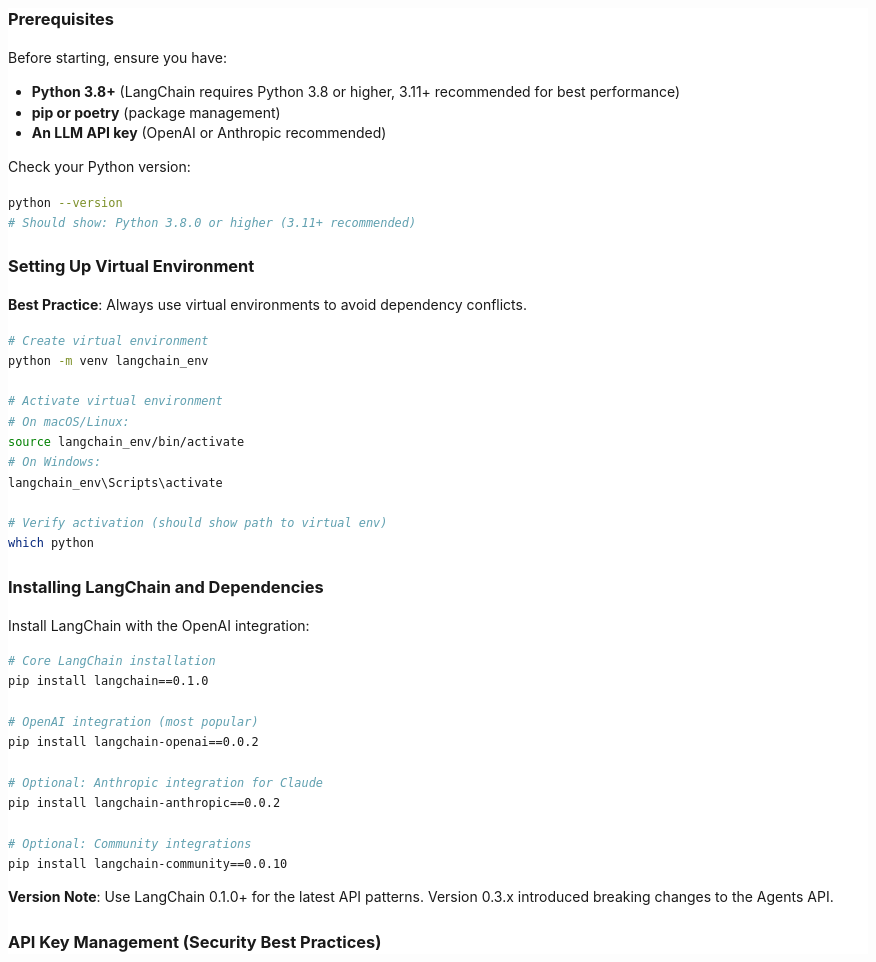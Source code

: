### Prerequisites

Before starting, ensure you have:
- **Python 3.8+** (LangChain requires Python 3.8 or higher, 3.11+ recommended for best performance)
- **pip or poetry** (package management)
- **An LLM API key** (OpenAI or Anthropic recommended)

Check your Python version:

```bash
python --version
# Should show: Python 3.8.0 or higher (3.11+ recommended)
```

### Setting Up Virtual Environment

**Best Practice**: Always use virtual environments to avoid dependency conflicts.

```bash
# Create virtual environment
python -m venv langchain_env

# Activate virtual environment
# On macOS/Linux:
source langchain_env/bin/activate
# On Windows:
langchain_env\Scripts\activate

# Verify activation (should show path to virtual env)
which python
```

### Installing LangChain and Dependencies

Install LangChain with the OpenAI integration:

```bash
# Core LangChain installation
pip install langchain==0.1.0

# OpenAI integration (most popular)
pip install langchain-openai==0.0.2

# Optional: Anthropic integration for Claude
pip install langchain-anthropic==0.0.2

# Optional: Community integrations
pip install langchain-community==0.0.10
```

**Version Note**: Use LangChain 0.1.0+ for the latest API patterns. Version 0.3.x introduced breaking changes to the Agents API.

### API Key Management (Security Best Practices)
